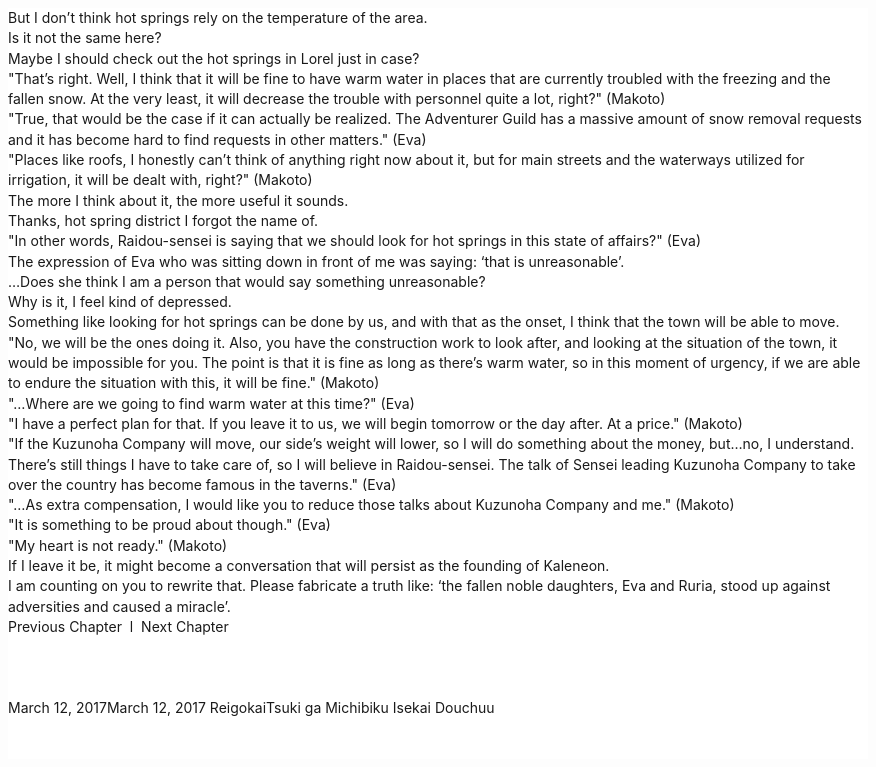 But I don’t think hot springs rely on the temperature of the area.<br/>
Is it not the same here?<br/>
Maybe I should check out the hot springs in Lorel just in case?<br/>
"That’s right. Well, I think that it will be fine to have warm water in places that are currently troubled with the freezing and the fallen snow. At the very least, it will decrease the trouble with personnel quite a lot, right?" (Makoto)<br/>
"True, that would be the case if it can actually be realized. The Adventurer Guild has a massive amount of snow removal requests and it has become hard to find requests in other matters." (Eva)<br/>
"Places like roofs, I honestly can’t think of anything right now about it, but for main streets and the waterways utilized for irrigation, it will be dealt with, right?" (Makoto)<br/>
The more I think about it, the more useful it sounds.<br/>
Thanks, hot spring district I forgot the name of.<br/>
"In other words, Raidou-sensei is saying that we should look for hot springs in this state of affairs?" (Eva)<br/>
The expression of Eva who was sitting down in front of me was saying: ‘that is unreasonable’. <br/>
…Does she think I am a person that would say something unreasonable? <br/>
Why is it, I feel kind of depressed.<br/>
Something like looking for hot springs can be done by us, and with that as the onset, I think that the town will be able to move.<br/>
"No, we will be the ones doing it. Also, you have the construction work to look after, and looking at the situation of the town, it would be impossible for you. The point is that it is fine as long as there’s warm water, so in this moment of urgency, if we are able to endure the situation with this, it will be fine." (Makoto)<br/>
"…Where are we going to find warm water at this time?" (Eva)<br/>
"I have a perfect plan for that. If you leave it to us, we will begin tomorrow or the day after. At a price." (Makoto)<br/>
"If the Kuzunoha Company will move, our side’s weight will lower, so I will do something about the money, but…no, I understand. There’s still things I have to take care of, so I will believe in Raidou-sensei. The talk of Sensei leading Kuzunoha Company to take over the country has become famous in the taverns." (Eva)<br/>
"…As extra compensation, I would like you to reduce those talks about Kuzunoha Company and me." (Makoto)<br/>
"It is something to be proud about though." (Eva)<br/>
"My heart is not ready." (Makoto)<br/>
If I leave it be, it might become a conversation that will persist as the founding of Kaleneon.<br/>
I am counting on you to rewrite that. Please fabricate a truth like: ‘the fallen noble daughters, Eva and Ruria, stood up against adversities and caused a miracle’.<br/>
Previous Chapter  l  Next Chapter<br/>
<br/>
<br/>
<br/>
March 12, 2017March 12, 2017 ReigokaiTsuki ga Michibiku Isekai Douchuu <br/>
<br/>
<br/>
